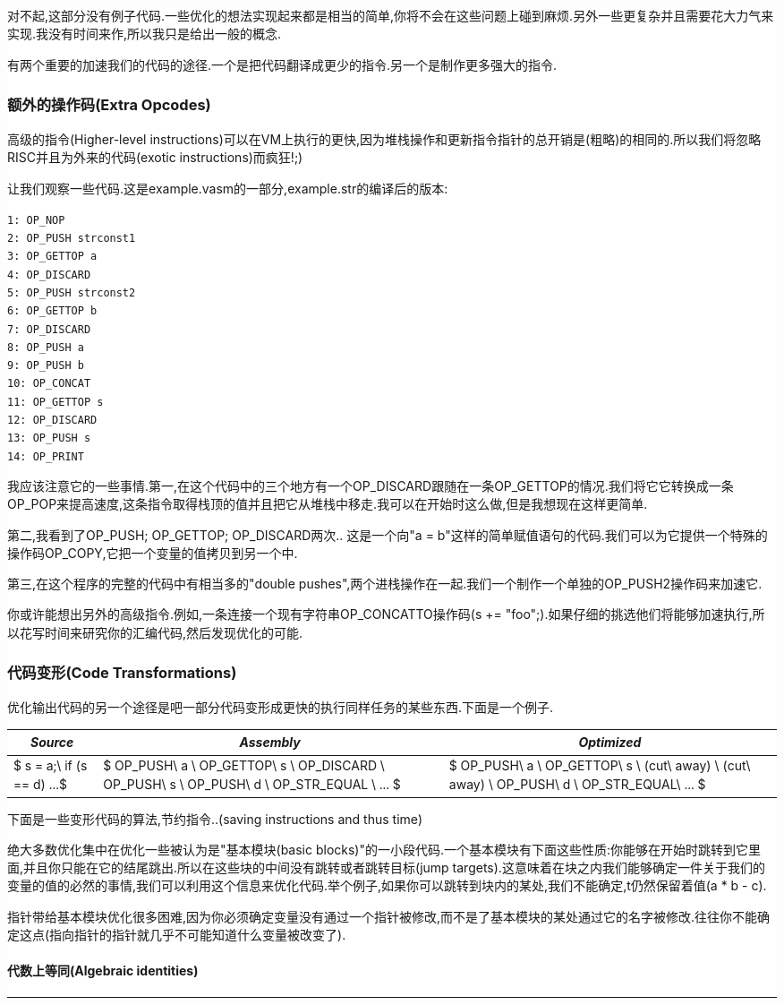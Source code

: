 对不起,这部分没有例子代码.一些优化的想法实现起来都是相当的简单,你将不会在这些问题上碰到麻烦.另外一些更复杂并且需要花大力气来实现.我没有时间来作,所以我只是给出一般的概念.

有两个重要的加速我们的代码的途径.一个是把代码翻译成更少的指令.另一个是制作更多强大的指令.

### 额外的操作码(Extra Opcodes) 

高级的指令(Higher-level instructions)可以在VM上执行的更快,因为堆栈操作和更新指令指针的总开销是(粗略)的相同的.所以我们将忽略RISC并且为外来的代码(exotic instructions)而疯狂!;)

让我们观察一些代码.这是example.vasm的一部分,example.str的编译后的版本:

```
1: OP_NOP
2: OP_PUSH strconst1
3: OP_GETTOP a
4: OP_DISCARD
5: OP_PUSH strconst2
6: OP_GETTOP b
7: OP_DISCARD
8: OP_PUSH a
9: OP_PUSH b
10: OP_CONCAT
11: OP_GETTOP s
12: OP_DISCARD
13: OP_PUSH s
14: OP_PRINT
```

我应该注意它的一些事情.第一,在这个代码中的三个地方有一个OP_DISCARD跟随在一条OP_GETTOP的情况.我们将它它转换成一条OP_POP来提高速度,这条指令取得栈顶的值并且把它从堆栈中移走.我可以在开始时这么做,但是我想现在这样更简单.

第二,我看到了OP_PUSH; OP_GETTOP; OP_DISCARD两次.. 这是一个向"a = b"这样的简单赋值语句的代码.我们可以为它提供一个特殊的操作码OP_COPY,它把一个变量的值拷贝到另一个中.

第三,在这个程序的完整的代码中有相当多的"double pushes",两个进栈操作在一起.我们一个制作一个单独的OP_PUSH2操作码来加速它.

你或许能想出另外的高级指令.例如,一条连接一个现有字符串OP_CONCATTO操作码(s += "foo";).如果仔细的挑选他们将能够加速执行,所以花写时间来研究你的汇编代码,然后发现优化的可能.

### 代码变形(Code Transformations)

优化输出代码的另一个途径是吧一部分代码变形成更快的执行同样任务的某些东西.下面是一个例子.

| ***Source***                 | ***Assembly***                                               | ***Optimized***                                              |
| ---------------------------- | ------------------------------------------------------------ | ------------------------------------------------------------ |
| $  s = a;\\   if (s == d) ...$ | $ OP\_PUSH\ a \\   OP\_GETTOP\ s \\  OP\_DISCARD \\  OP\_PUSH\ s \\  OP\_PUSH\ d \\  OP\_STR\_EQUAL \\  ... $ | $   OP\_PUSH\ a \\  OP\_GETTOP\ s \\   (cut\ away)  \\  (cut\ away) \\  OP\_PUSH\ d \\  OP\_STR\_EQUAL\\   ... $ |

下面是一些变形代码的算法,节约指令..(saving instructions and thus time)

绝大多数优化集中在优化一些被认为是"基本模块(basic blocks)"的一小段代码.一个基本模块有下面这些性质:你能够在开始时跳转到它里面,并且你只能在它的结尾跳出.所以在这些块的中间没有跳转或者跳转目标(jump targets).这意味着在块之内我们能够确定一件关于我们的变量的值的必然的事情,我们可以利用这个信息来优化代码.举个例子,如果你可以跳转到块内的某处,我们不能确定,t仍然保留着值(a * b - c).

指针带给基本模块优化很多困难,因为你必须确定变量没有通过一个指针被修改,而不是了基本模块的某处通过它的名字被修改.往往你不能确定这点(指向指针的指针就几乎不可能知道什么变量被改变了).

#### 代数上等同(Algebraic identities)

------

